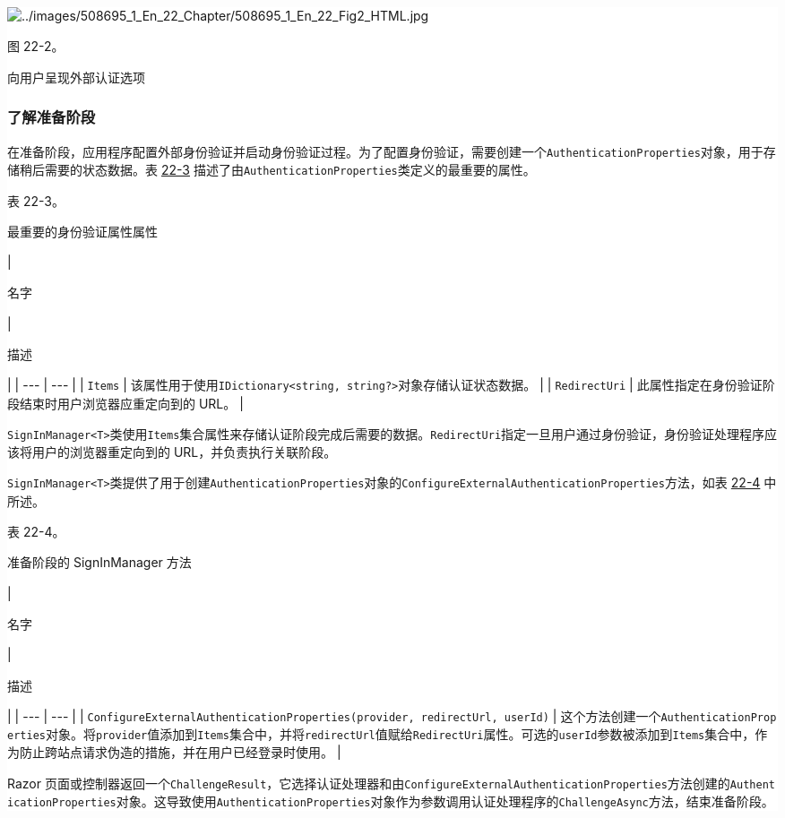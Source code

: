 ![../images/508695_1_En_22_Chapter/508695_1_En_22_Fig2_HTML.jpg](../images/508695_1_En_22_Chapter/508695_1_En_22_Fig2_HTML.jpg)

图 22-2。

向用户呈现外部认证选项

### 了解准备阶段

在准备阶段，应用程序配置外部身份验证并启动身份验证过程。为了配置身份验证，需要创建一个`AuthenticationProperties`对象，用于存储稍后需要的状态数据。表 [22-3](#Tab3) 描述了由`AuthenticationProperties`类定义的最重要的属性。

表 22-3。

最重要的身份验证属性属性

<colgroup><col class="tcol1 align-left"> <col class="tcol2 align-left"></colgroup> 
| 

名字

 | 

描述

 |
| --- | --- |
| `Items` | 该属性用于使用`IDictionary<string, string?>`对象存储认证状态数据。 |
| `RedirectUri` | 此属性指定在身份验证阶段结束时用户浏览器应重定向到的 URL。 |

`SignInManager<T>`类使用`Items`集合属性来存储认证阶段完成后需要的数据。`RedirectUri`指定一旦用户通过身份验证，身份验证处理程序应该将用户的浏览器重定向到的 URL，并负责执行关联阶段。

`SignInManager<T>`类提供了用于创建`AuthenticationProperties`对象的`ConfigureExternalAuthenticationProperties`方法，如表 [22-4](#Tab4) 中所述。

表 22-4。

准备阶段的 SignInManager <t>方法</t>

<colgroup><col class="tcol1 align-left"> <col class="tcol2 align-left"></colgroup> 
| 

名字

 | 

描述

 |
| --- | --- |
| `ConfigureExternalAuthenticationProperties(provider, redirectUrl, userId)` | 这个方法创建一个`AuthenticationProperties`对象。将`provider`值添加到`Items`集合中，并将`redirectUrl`值赋给`RedirectUri`属性。可选的`userId`参数被添加到`Items`集合中，作为防止跨站点请求伪造的措施，并在用户已经登录时使用。 |

Razor 页面或控制器返回一个`ChallengeResult`，它选择认证处理器和由`ConfigureExternalAuthenticationProperties`方法创建的`AuthenticationProperties`对象。这导致使用`AuthenticationProperties`对象作为参数调用认证处理程序的`ChallengeAsync`方法，结束准备阶段。
